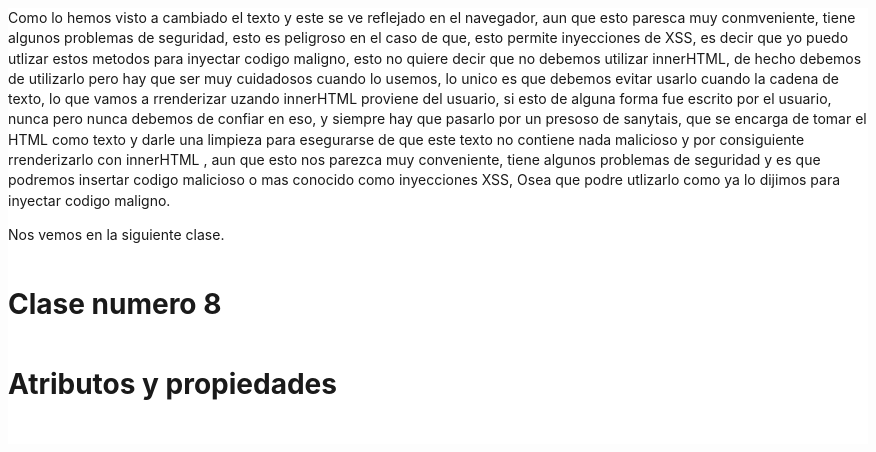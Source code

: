 
Como lo hemos visto a cambiado el texto y este se ve reflejado en el navegador, aun que esto paresca muy conmveniente, tiene algunos problemas de seguridad, esto es peligroso en el caso de que, esto permite inyecciones de XSS, es decir que yo puedo utlizar estos metodos para inyectar codigo maligno, esto no quiere decir que no debemos utilizar innerHTML, de hecho debemos de utilizarlo pero hay que ser muy cuidadosos cuando lo usemos, lo unico es que debemos evitar usarlo cuando la cadena de texto, lo que vamos a rrenderizar uzando innerHTML proviene del usuario, si esto de alguna forma fue escrito por el usuario, nunca pero nunca debemos de confiar en eso, y siempre hay que pasarlo por un presoso de sanytais,  que se encarga de tomar el HTML como texto y darle una limpieza para esegurarse de que este texto no contiene nada malicioso y por consiguiente rrenderizarlo con innerHTML
, aun que esto nos parezca muy conveniente, tiene algunos problemas de seguridad
y es que podremos insertar codigo malicioso o mas conocido como
inyecciones XSS, Osea que podre utlizarlo como ya lo dijimos
para inyectar codigo maligno.

Nos vemos en la siguiente clase.




# Clase numero 8


# Atributos y propiedades















```js



```



